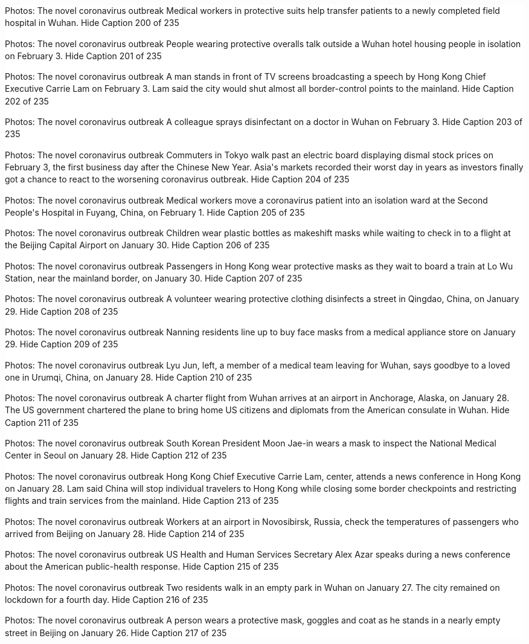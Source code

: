 Photos: The novel coronavirus outbreak Medical workers in protective suits help transfer patients to a newly completed field hospital in Wuhan. Hide Caption 200 of 235

Photos: The novel coronavirus outbreak People wearing protective overalls talk outside a Wuhan hotel housing people in isolation on February 3. Hide Caption 201 of 235

Photos: The novel coronavirus outbreak A man stands in front of TV screens broadcasting a speech by Hong Kong Chief Executive Carrie Lam on February 3. Lam said the city would shut almost all border-control points to the mainland. Hide Caption 202 of 235

Photos: The novel coronavirus outbreak A colleague sprays disinfectant on a doctor in Wuhan on February 3. Hide Caption 203 of 235

Photos: The novel coronavirus outbreak Commuters in Tokyo walk past an electric board displaying dismal stock prices on February 3, the first business day after the Chinese New Year. Asia's markets recorded their worst day in years as investors finally got a chance to react to the worsening coronavirus outbreak. Hide Caption 204 of 235

Photos: The novel coronavirus outbreak Medical workers move a coronavirus patient into an isolation ward at the Second People's Hospital in Fuyang, China, on February 1. Hide Caption 205 of 235

Photos: The novel coronavirus outbreak Children wear plastic bottles as makeshift masks while waiting to check in to a flight at the Beijing Capital Airport on January 30. Hide Caption 206 of 235

Photos: The novel coronavirus outbreak Passengers in Hong Kong wear protective masks as they wait to board a train at Lo Wu Station, near the mainland border, on January 30. Hide Caption 207 of 235

Photos: The novel coronavirus outbreak A volunteer wearing protective clothing disinfects a street in Qingdao, China, on January 29. Hide Caption 208 of 235

Photos: The novel coronavirus outbreak Nanning residents line up to buy face masks from a medical appliance store on January 29. Hide Caption 209 of 235

Photos: The novel coronavirus outbreak Lyu Jun, left, a member of a medical team leaving for Wuhan, says goodbye to a loved one in Urumqi, China, on January 28. Hide Caption 210 of 235

Photos: The novel coronavirus outbreak A charter flight from Wuhan arrives at an airport in Anchorage, Alaska, on January 28. The US government chartered the plane to bring home US citizens and diplomats from the American consulate in Wuhan. Hide Caption 211 of 235

Photos: The novel coronavirus outbreak South Korean President Moon Jae-in wears a mask to inspect the National Medical Center in Seoul on January 28. Hide Caption 212 of 235

Photos: The novel coronavirus outbreak Hong Kong Chief Executive Carrie Lam, center, attends a news conference in Hong Kong on January 28. Lam said China will stop individual travelers to Hong Kong while closing some border checkpoints and restricting flights and train services from the mainland. Hide Caption 213 of 235

Photos: The novel coronavirus outbreak Workers at an airport in Novosibirsk, Russia, check the temperatures of passengers who arrived from Beijing on January 28. Hide Caption 214 of 235

Photos: The novel coronavirus outbreak US Health and Human Services Secretary Alex Azar speaks during a news conference about the American public-health response. Hide Caption 215 of 235

Photos: The novel coronavirus outbreak Two residents walk in an empty park in Wuhan on January 27. The city remained on lockdown for a fourth day. Hide Caption 216 of 235

Photos: The novel coronavirus outbreak A person wears a protective mask, goggles and coat as he stands in a nearly empty street in Beijing on January 26. Hide Caption 217 of 235
